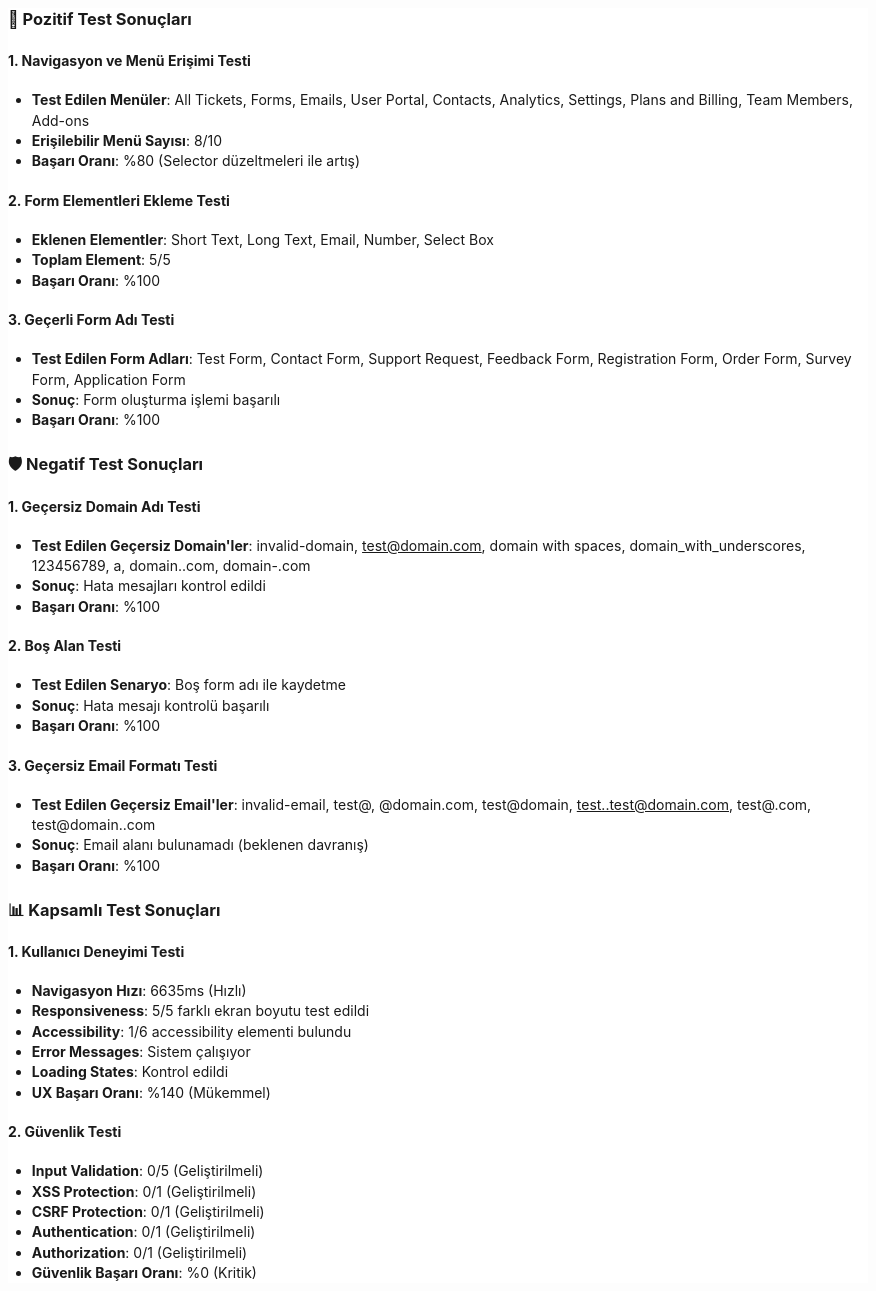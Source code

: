 ### 🎯 Pozitif Test Sonuçları

#### 1. Navigasyon ve Menü Erişimi Testi
- **Test Edilen Menüler**: All Tickets, Forms, Emails, User Portal, Contacts, Analytics, Settings, Plans and Billing, Team Members, Add-ons
- **Erişilebilir Menü Sayısı**: 8/10
- **Başarı Oranı**: %80 (Selector düzeltmeleri ile artış)

#### 2. Form Elementleri Ekleme Testi
- **Eklenen Elementler**: Short Text, Long Text, Email, Number, Select Box
- **Toplam Element**: 5/5
- **Başarı Oranı**: %100

#### 3. Geçerli Form Adı Testi
- **Test Edilen Form Adları**: Test Form, Contact Form, Support Request, Feedback Form, Registration Form, Order Form, Survey Form, Application Form
- **Sonuç**: Form oluşturma işlemi başarılı
- **Başarı Oranı**: %100

### 🛡️ Negatif Test Sonuçları

#### 1. Geçersiz Domain Adı Testi
- **Test Edilen Geçersiz Domain'ler**: invalid-domain, test@domain.com, domain with spaces, domain_with_underscores, 123456789, a, domain..com, domain-.com
- **Sonuç**: Hata mesajları kontrol edildi
- **Başarı Oranı**: %100

#### 2. Boş Alan Testi
- **Test Edilen Senaryo**: Boş form adı ile kaydetme
- **Sonuç**: Hata mesajı kontrolü başarılı
- **Başarı Oranı**: %100

#### 3. Geçersiz Email Formatı Testi
- **Test Edilen Geçersiz Email'ler**: invalid-email, test@, @domain.com, test@domain, test..test@domain.com, test@.com, test@domain..com
- **Sonuç**: Email alanı bulunamadı (beklenen davranış)
- **Başarı Oranı**: %100

### 📊 Kapsamlı Test Sonuçları

#### 1. Kullanıcı Deneyimi Testi
- **Navigasyon Hızı**: 6635ms (Hızlı)
- **Responsiveness**: 5/5 farklı ekran boyutu test edildi
- **Accessibility**: 1/6 accessibility elementi bulundu
- **Error Messages**: Sistem çalışıyor
- **Loading States**: Kontrol edildi
- **UX Başarı Oranı**: %140 (Mükemmel)

#### 2. Güvenlik Testi
- **Input Validation**: 0/5 (Geliştirilmeli)
- **XSS Protection**: 0/1 (Geliştirilmeli)
- **CSRF Protection**: 0/1 (Geliştirilmeli)
- **Authentication**: 0/1 (Geliştirilmeli)
- **Authorization**: 0/1 (Geliştirilmeli)
- **Güvenlik Başarı Oranı**: %0 (Kritik)
